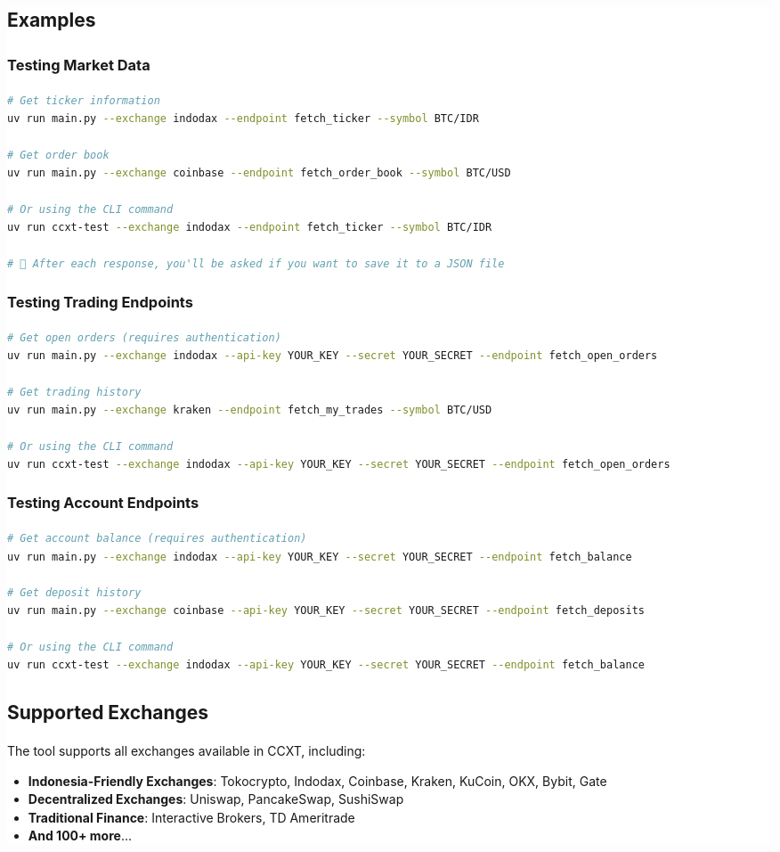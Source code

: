 ## Examples

### Testing Market Data

```bash
# Get ticker information
uv run main.py --exchange indodax --endpoint fetch_ticker --symbol BTC/IDR

# Get order book
uv run main.py --exchange coinbase --endpoint fetch_order_book --symbol BTC/USD

# Or using the CLI command
uv run ccxt-test --exchange indodax --endpoint fetch_ticker --symbol BTC/IDR

# 💾 After each response, you'll be asked if you want to save it to a JSON file
```

### Testing Trading Endpoints

```bash
# Get open orders (requires authentication)
uv run main.py --exchange indodax --api-key YOUR_KEY --secret YOUR_SECRET --endpoint fetch_open_orders

# Get trading history
uv run main.py --exchange kraken --endpoint fetch_my_trades --symbol BTC/USD

# Or using the CLI command
uv run ccxt-test --exchange indodax --api-key YOUR_KEY --secret YOUR_SECRET --endpoint fetch_open_orders
```

### Testing Account Endpoints

```bash
# Get account balance (requires authentication)
uv run main.py --exchange indodax --api-key YOUR_KEY --secret YOUR_SECRET --endpoint fetch_balance

# Get deposit history
uv run main.py --exchange coinbase --api-key YOUR_KEY --secret YOUR_SECRET --endpoint fetch_deposits

# Or using the CLI command
uv run ccxt-test --exchange indodax --api-key YOUR_KEY --secret YOUR_SECRET --endpoint fetch_balance
```

## Supported Exchanges

The tool supports all exchanges available in CCXT, including:

- **Indonesia-Friendly Exchanges**: Tokocrypto, Indodax, Coinbase, Kraken, KuCoin, OKX, Bybit, Gate
- **Decentralized Exchanges**: Uniswap, PancakeSwap, SushiSwap
- **Traditional Finance**: Interactive Brokers, TD Ameritrade
- **And 100+ more**...
